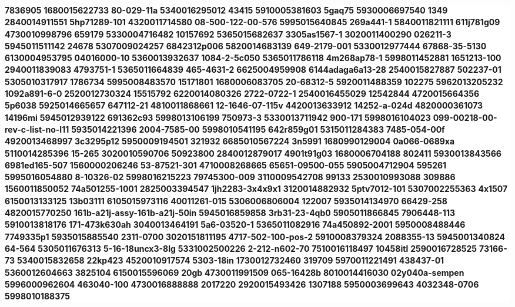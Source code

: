**7836905**    **1680015622733**    **80-029-11a**    **5340016295012**    **43415**    **5910005381603**
**5gaq75**    **5930006697540**    **1349**    **2840014911551**    **5hp71289-101**    **4320011714580**
**08-500-122-00-576**    **5995015640845**    **269a441-1**    **5840011821111**    **611j781g09**    **4730010998796**
**659179**    **5330004716482**    **10157692**    **5365015682637**    **3305as1567-1**    **3020011400290**
**026211-3**    **5945011511142**    **24678**    **5307009024257**    **6842312p006**    **5820014683139**
**649-2179-001**    **5330012977444**    **67868-35-5130**    **6130004953795**    **04016000-10**    **5360013932637**
**1084-2-5c050**    **5365011786118**    **4m268ap78-1**    **5998011452881**    **1651213-100**    **2940011839083**
**4793751-1**    **5365011664839**    **465-4631-2**    **6625004959908**    **6144adaga6a13-28**    **2540015827887**
**502237-01**    **5305010317917**    **1786734**    **5995008483570**    **15171801**    **1680006083705**
**20-68312-5**    **5920011488359**    **102275**    **5962013205232**    **1092a891-6-0**    **2520012730324**
**15515792**    **6220014080326**    **2722-0722-1**    **2540016455029**    **12542844**    **4720015664356**
**5p6038**    **5925014665657**    **647112-21**    **4810011868661**    **12-1646-07-115v**    **4420013633912**
**14252-a-024d**    **4820000361073**    **14196mi**    **5945012939122**    **691362c93**    **5998013106199**
**750973-3**    **5330013711942**    **900-171**    **5998016104023**    **099-00218-00-rev-c-list-no-l11**    **5935014221396**
**2004-7585-00**    **5998010541195**    **642r859g01**    **5315011284383**    **7485-054-00f**    **4920013468997**
**3c3295p12**    **5950009194501**    **321932**    **6685010567224**    **3n5991**    **1680990129004**
**0a066-0689xa**    **5110014285396**    **15-265**    **3020010590706**    **50923800**    **2840012879017**
**4901t91g03**    **1680006704188**    **802411**    **5930013843566**    **6981ed165-507**    **1560000206246**
**53-87521-301**    **4710008268665**    **65651-09500-055**    **5905004712904**    **595261**    **5995016054880**
**8-10326-02**    **5998016215223**    **79745300-009**    **3110009542708**    **99133**    **2530010993088**
**309886**    **1560011850052**    **74a501255-1001**    **2825003394547**    **1jh2283-3x4x9x1**    **3120014882932**
**5ptv7012-101**    **5307002255363**    **4x1507**    **6150013133125**    **13b03111**    **6105015973116**
**40011261-015**    **5306006806004**    **122007**    **5935014134970**    **66429-258**    **4820015770250**
**161b-a21j-assy-161b-a21j-50in**    **5945016859858**    **3rb31-23-4qb0**    **5905011866845**    **7906448-113**    **5910013818176**
**171-473k630ah**    **3040013464191**    **5a6-03520-1**    **5365011082916**    **74a450892-2001**    **5950008488446**
**7749335p1**    **5935015885540**    **2311-0700**    **3020151811195**    **4717-502-100-pos-2**    **5910008379324**
**2088355-13**    **5945001340824**    **64-564**    **5305011676313**    **5-16-18uncx3-8lg**    **5331002500226**
**2-212-n602-70**    **7510016118497**    **10458itl**    **2590016728525**    **73166-73**    **5340015832658**
**22kp423**    **4520010917574**    **5303-18in**    **1730012732460**    **319709**    **5970011221491**
**438437-01**    **5360012604663**    **3825104**    **6150015596069**    **20gb**    **4730011991509**
**065-16428b**    **8010014416030**    **02y040a-sempen**    **5996000962604**    **463040-100**    **4730016888888**
**2017220**    **2920015493426**    **1307188**    **5950003699643**    **4032348-0706**    **5998010188375**